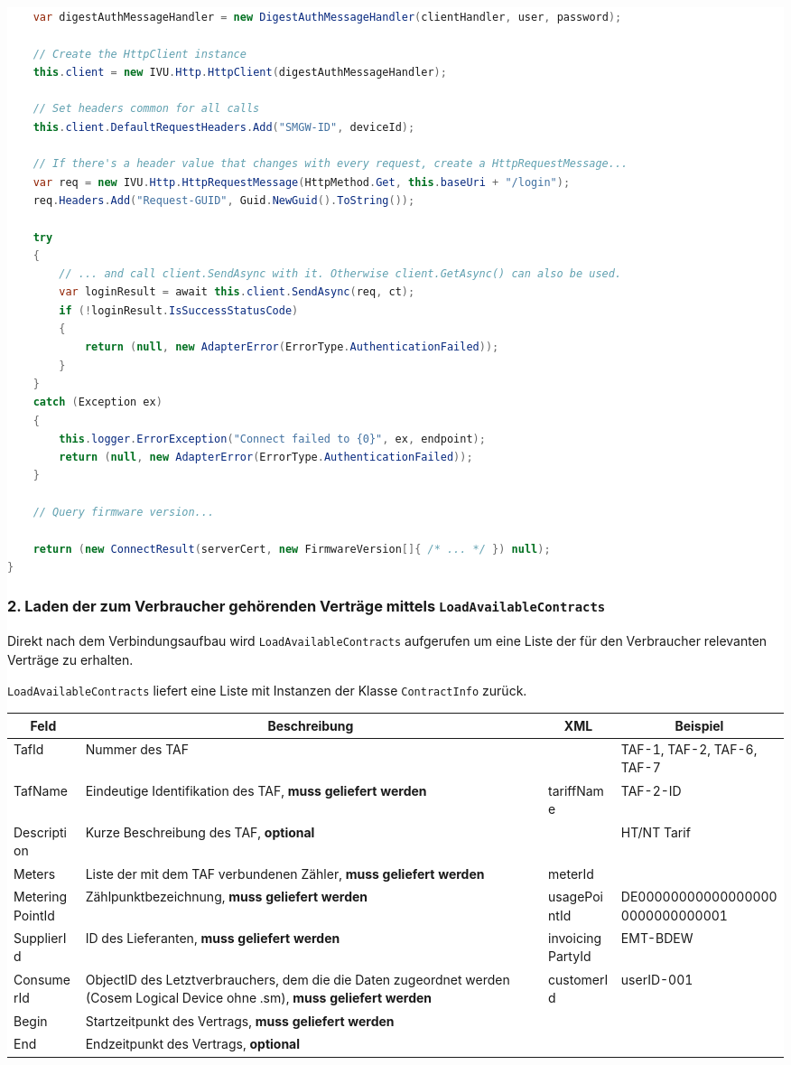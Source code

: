 ```csharp
    var digestAuthMessageHandler = new DigestAuthMessageHandler(clientHandler, user, password);

    // Create the HttpClient instance
    this.client = new IVU.Http.HttpClient(digestAuthMessageHandler);

    // Set headers common for all calls
    this.client.DefaultRequestHeaders.Add("SMGW-ID", deviceId);

    // If there's a header value that changes with every request, create a HttpRequestMessage...
    var req = new IVU.Http.HttpRequestMessage(HttpMethod.Get, this.baseUri + "/login");
    req.Headers.Add("Request-GUID", Guid.NewGuid().ToString());

    try
    {
        // ... and call client.SendAsync with it. Otherwise client.GetAsync() can also be used.
        var loginResult = await this.client.SendAsync(req, ct);
        if (!loginResult.IsSuccessStatusCode)
        {
            return (null, new AdapterError(ErrorType.AuthenticationFailed));
        }
    }
    catch (Exception ex)
    {
        this.logger.ErrorException("Connect failed to {0}", ex, endpoint);
        return (null, new AdapterError(ErrorType.AuthenticationFailed));
    }

    // Query firmware version...

    return (new ConnectResult(serverCert, new FirmwareVersion[]{ /* ... */ }) null);
}
```

### 2. Laden der zum Verbraucher gehörenden Verträge mittels ``LoadAvailableContracts``

Direkt nach dem Verbindungsaufbau wird ``LoadAvailableContracts`` aufgerufen um eine Liste der für den 
Verbraucher relevanten Verträge zu erhalten.

``LoadAvailableContracts`` liefert eine Liste mit Instanzen der Klasse ``ContractInfo`` zurück.

Feld | Beschreibung|XML|Beispiel
---  | --- | --- | ---
TafId| Nummer des TAF | | TAF-1, TAF-2, TAF-6, TAF-7
TafName|Eindeutige Identifikation des TAF, **muss geliefert werden**| tariffName | TAF-2-ID
Description|Kurze Beschreibung des TAF, **optional** | |HT/NT Tarif
Meters|Liste der mit dem TAF verbundenen Zähler, **muss geliefert werden**| meterId
MeteringPointId|Zählpunktbezeichnung, **muss geliefert werden**| usagePointId | DE000000000000000000000000000001
SupplierId|ID des Lieferanten, **muss geliefert werden** | invoicingPartyId | EMT-BDEW
ConsumerId|ObjectID des Letztverbrauchers, dem die die Daten zugeordnet werden (Cosem Logical Device ohne .sm), **muss geliefert werden** | customerId | userID-001
Begin|Startzeitpunkt des Vertrags, **muss geliefert werden**|||
End|Endzeitpunkt des Vertrags, **optional**|||
